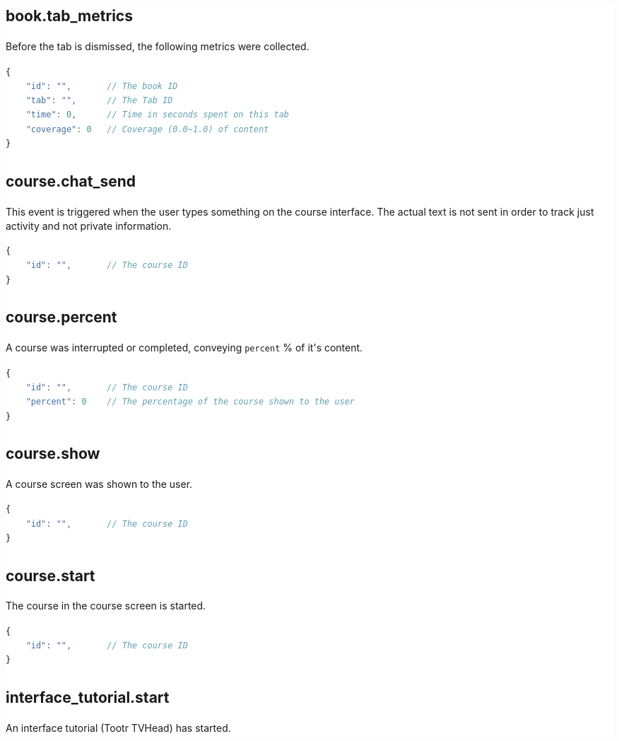 ## book.tab_metrics
Before the tab is dismissed, the following metrics were collected.

```javascript
{
    "id": "",       // The book ID
    "tab": "",      // The Tab ID
    "time": 0,      // Time in seconds spent on this tab
    "coverage": 0   // Coverage (0.0~1.0) of content
}
```

## course.chat_send
This event is triggered when the user types something on the course interface. The actual text is not sent in order to track just activity and not private information. 

```javascript
{
    "id": "",       // The course ID
}
```

## course.percent
A course was interrupted or completed, conveying `percent` % of it's content.

```javascript
{
    "id": "",       // The course ID
    "percent": 0    // The percentage of the course shown to the user
}
```

## course.show
A course screen was shown to the user.

```javascript
{
    "id": "",       // The course ID
}
```

## course.start
The course in the course screen is started.

```javascript
{
    "id": "",       // The course ID
}
```

## interface_tutorial.start
An interface tutorial (Tootr TVHead) has started.

